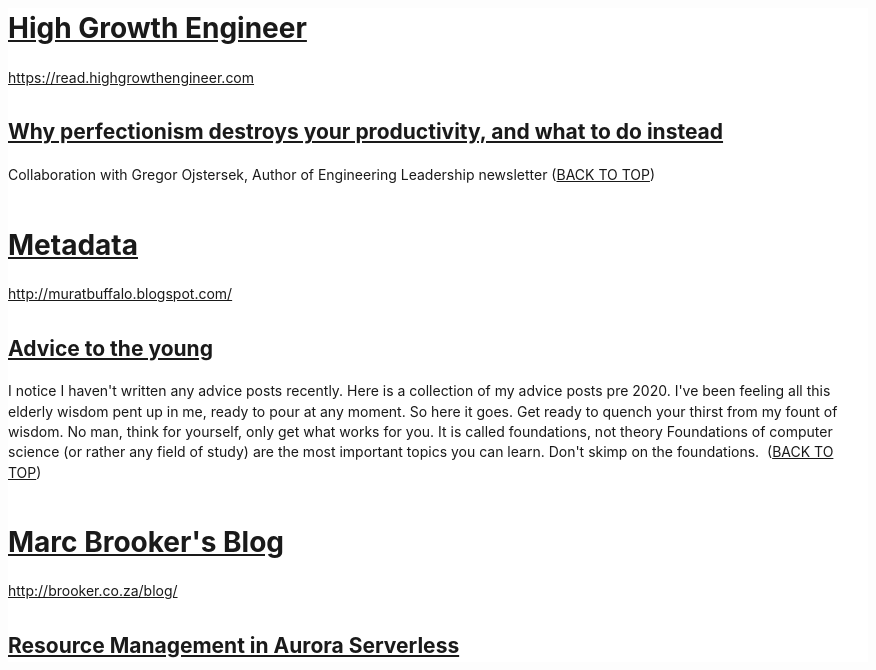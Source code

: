 # [High Growth Engineer](https://read.highgrowthengineer.com)

https://read.highgrowthengineer.com



<a name="edd82e080f621fc1740004bc4103184c" />

## [Why perfectionism destroys your productivity, and what to do instead](https://read.highgrowthengineer.com/p/why-perfectionism-destroys-your-productivity)


Collaboration with Gregor Ojstersek, Author of Engineering Leadership newsletter
 ([BACK TO TOP](#toc_edd82e080f621fc1740004bc4103184c))



<a name="c75a288075aba4f0ef3c2cbc4763a187" />

# [Metadata](http://muratbuffalo.blogspot.com/)

http://muratbuffalo.blogspot.com/



<a name="a8fb4d315d41dfa2b84a9a731e0cf239" />

## [Advice to the young](http://muratbuffalo.blogspot.com/2024/07/advice-to-young.html)


I notice I haven&#39;t written any advice posts recently. Here is a collection of my advice posts pre 2020. I&#39;ve been feeling all this elderly wisdom pent up in me, ready to pour at any moment. So here it goes. Get ready to quench your thirst from my fount of wisdom. No man, think for yourself, only get what works for you. It is called foundations, not theory Foundations of computer science (or rather any field of study) are the most important topics you can learn. Don&#39;t skimp on the foundations. 
 ([BACK TO TOP](#toc_a8fb4d315d41dfa2b84a9a731e0cf239))



<a name="bc262e531f16a3f86a11edeaa719e9c5" />

# [Marc Brooker&#39;s Blog](http://brooker.co.za/blog/)

http://brooker.co.za/blog/



<a name="f42598447d8c46bb2aea33e97f5eeb9d" />

## [Resource Management in Aurora Serverless](http://brooker.co.za/blog/2024/07/29/aurora-serverless.html)
